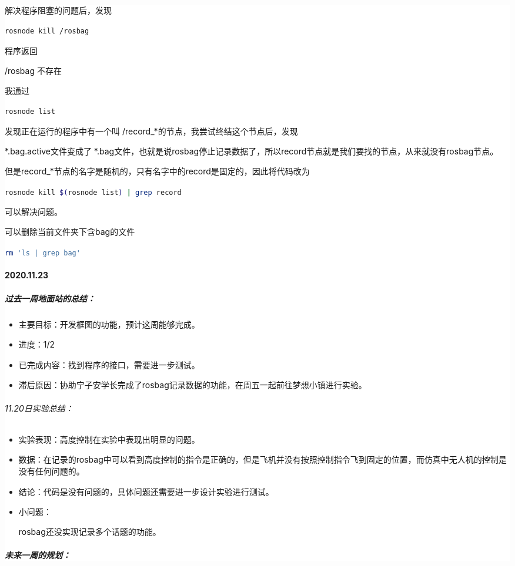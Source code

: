 
解决程序阻塞的问题后，发现

```bash
rosnode kill /rosbag
```

程序返回 

/rosbag 不存在

我通过

```bash
rosnode list
```

发现正在运行的程序中有一个叫 /record_*的节点，我尝试终结这个节点后，发现

*.bag.active文件变成了 \*.bag文件，也就是说rosbag停止记录数据了，所以record节点就是我们要找的节点，从来就没有rosbag节点。

但是record_*节点的名字是随机的，只有名字中的record是固定的，因此将代码改为

```bash
rosnode kill $(rosnode list) | grep record
```

可以解决问题。



可以删除当前文件夹下含bag的文件

```bash
rm 'ls | grep bag'
```



#### 2020.11.23

##### 过去一周地面站的总结：

- 主要目标：开发框图的功能，预计这周能够完成。

- 进度：1/2

- 已完成内容：找到程序的接口，需要进一步测试。

- 滞后原因：协助宁子安学长完成了rosbag记录数据的功能，在周五一起前往梦想小镇进行实验。



###### 11.20日实验总结：

- 实验表现：高度控制在实验中表现出明显的问题。

- 数据：在记录的rosbag中可以看到高度控制的指令是正确的，但是飞机并没有按照控制指令飞到固定的位置，而仿真中无人机的控制是没有任何问题的。
- 结论：代码是没有问题的，具体问题还需要进一步设计实验进行测试。



- 小问题：

  rosbag还没实现记录多个话题的功能。

##### 未来一周的规划：
